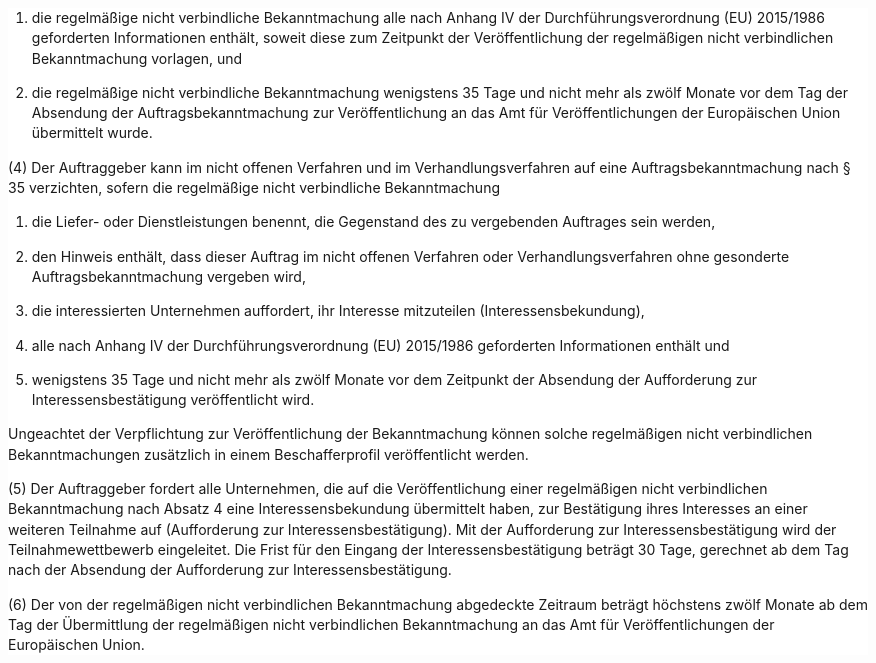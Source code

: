 1.  die regelmäßige nicht verbindliche Bekanntmachung alle nach Anhang IV
    der Durchführungsverordnung (EU) 2015/1986 geforderten Informationen
    enthält, soweit diese zum Zeitpunkt der Veröffentlichung der
    regelmäßigen nicht verbindlichen Bekanntmachung vorlagen, und


2.  die regelmäßige nicht verbindliche Bekanntmachung wenigstens 35 Tage
    und nicht mehr als zwölf Monate vor dem Tag der Absendung der
    Auftragsbekanntmachung zur Veröffentlichung an das Amt für
    Veröffentlichungen der Europäischen Union übermittelt wurde.




(4) Der Auftraggeber kann im nicht offenen Verfahren und im
Verhandlungsverfahren auf eine Auftragsbekanntmachung nach § 35
verzichten, sofern die regelmäßige nicht verbindliche Bekanntmachung

1.  die Liefer- oder Dienstleistungen benennt, die Gegenstand des zu
    vergebenden Auftrages sein werden,


2.  den Hinweis enthält, dass dieser Auftrag im nicht offenen Verfahren
    oder Verhandlungsverfahren ohne gesonderte Auftragsbekanntmachung
    vergeben wird,


3.  die interessierten Unternehmen auffordert, ihr Interesse mitzuteilen
    (Interessensbekundung),


4.  alle nach Anhang IV der Durchführungsverordnung (EU) 2015/1986
    geforderten Informationen enthält und


5.  wenigstens 35 Tage und nicht mehr als zwölf Monate vor dem Zeitpunkt
    der Absendung der Aufforderung zur Interessensbestätigung
    veröffentlicht wird.



Ungeachtet der Verpflichtung zur Veröffentlichung der Bekanntmachung
können solche regelmäßigen nicht verbindlichen Bekanntmachungen
zusätzlich in einem Beschafferprofil veröffentlicht werden.

(5) Der Auftraggeber fordert alle Unternehmen, die auf die
Veröffentlichung einer regelmäßigen nicht verbindlichen Bekanntmachung
nach Absatz 4 eine Interessensbekundung übermittelt haben, zur
Bestätigung ihres Interesses an einer weiteren Teilnahme auf
(Aufforderung zur Interessensbestätigung). Mit der Aufforderung zur
Interessensbestätigung wird der Teilnahmewettbewerb eingeleitet. Die
Frist für den Eingang der Interessensbestätigung beträgt 30 Tage,
gerechnet ab dem Tag nach der Absendung der Aufforderung zur
Interessensbestätigung.

(6) Der von der regelmäßigen nicht verbindlichen Bekanntmachung
abgedeckte Zeitraum beträgt höchstens zwölf Monate ab dem Tag der
Übermittlung der regelmäßigen nicht verbindlichen Bekanntmachung an
das Amt für Veröffentlichungen der Europäischen Union.
